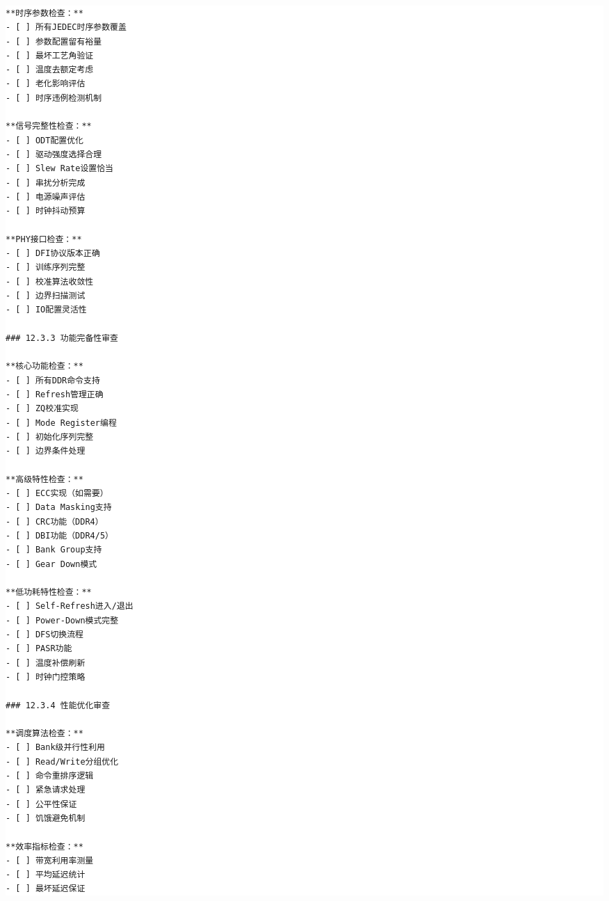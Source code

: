 ```
**时序参数检查：**
- [ ] 所有JEDEC时序参数覆盖
- [ ] 参数配置留有裕量
- [ ] 最坏工艺角验证
- [ ] 温度去额定考虑
- [ ] 老化影响评估
- [ ] 时序违例检测机制

**信号完整性检查：**
- [ ] ODT配置优化
- [ ] 驱动强度选择合理
- [ ] Slew Rate设置恰当
- [ ] 串扰分析完成
- [ ] 电源噪声评估
- [ ] 时钟抖动预算

**PHY接口检查：**
- [ ] DFI协议版本正确
- [ ] 训练序列完整
- [ ] 校准算法收敛性
- [ ] 边界扫描测试
- [ ] IO配置灵活性

### 12.3.3 功能完备性审查

**核心功能检查：**
- [ ] 所有DDR命令支持
- [ ] Refresh管理正确
- [ ] ZQ校准实现
- [ ] Mode Register编程
- [ ] 初始化序列完整
- [ ] 边界条件处理

**高级特性检查：**
- [ ] ECC实现（如需要）
- [ ] Data Masking支持
- [ ] CRC功能（DDR4）
- [ ] DBI功能（DDR4/5）
- [ ] Bank Group支持
- [ ] Gear Down模式

**低功耗特性检查：**
- [ ] Self-Refresh进入/退出
- [ ] Power-Down模式完整
- [ ] DFS切换流程
- [ ] PASR功能
- [ ] 温度补偿刷新
- [ ] 时钟门控策略

### 12.3.4 性能优化审查

**调度算法检查：**
- [ ] Bank级并行性利用
- [ ] Read/Write分组优化
- [ ] 命令重排序逻辑
- [ ] 紧急请求处理
- [ ] 公平性保证
- [ ] 饥饿避免机制

**效率指标检查：**
- [ ] 带宽利用率测量
- [ ] 平均延迟统计
- [ ] 最坏延迟保证
```